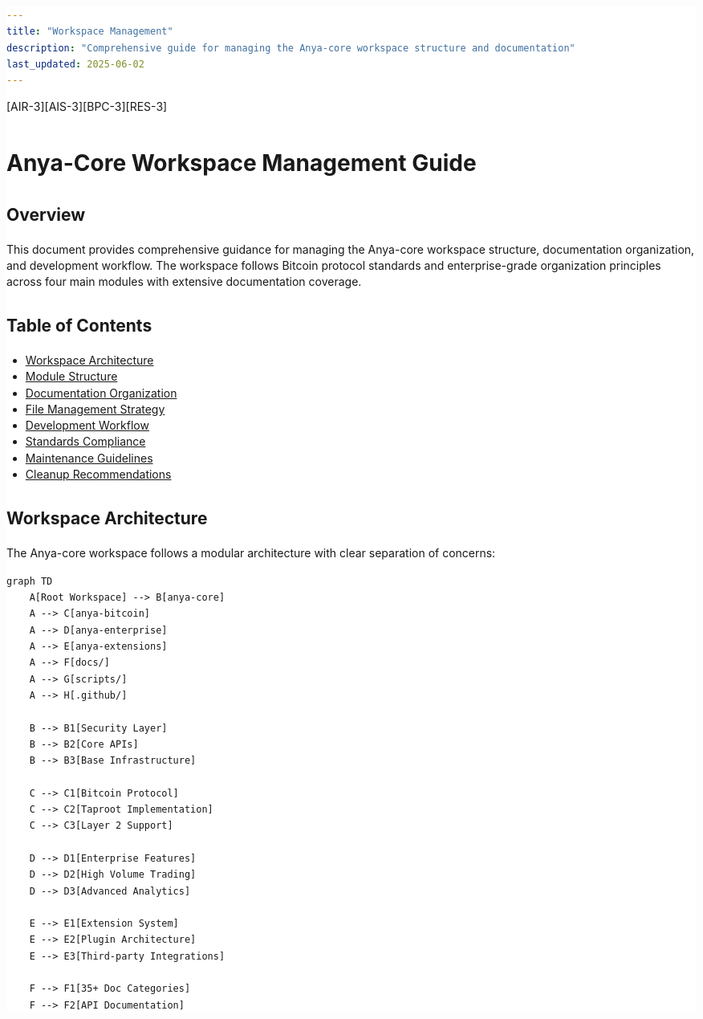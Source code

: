 ```yaml
---
title: "Workspace Management"
description: "Comprehensive guide for managing the Anya-core workspace structure and documentation"
last_updated: 2025-06-02
---
```


[AIR-3][AIS-3][BPC-3][RES-3]

# Anya-Core Workspace Management Guide

## Overview

This document provides comprehensive guidance for managing the Anya-core workspace structure, documentation organization, and development workflow. The workspace follows Bitcoin protocol standards and enterprise-grade organization principles across four main modules with extensive documentation coverage.

## Table of Contents

- [Workspace Architecture](#workspace-architecture)
- [Module Structure](#module-structure)
- [Documentation Organization](#documentation-organization)
- [File Management Strategy](#file-management-strategy)
- [Development Workflow](#development-workflow)
- [Standards Compliance](#standards-compliance)
- [Maintenance Guidelines](#maintenance-guidelines)
- [Cleanup Recommendations](#cleanup-recommendations)


## Workspace Architecture

The Anya-core workspace follows a modular architecture with clear separation of concerns:

```mermaid
graph TD
    A[Root Workspace] --> B[anya-core]
    A --> C[anya-bitcoin]
    A --> D[anya-enterprise]
    A --> E[anya-extensions]
    A --> F[docs/]
    A --> G[scripts/]
    A --> H[.github/]
    
    B --> B1[Security Layer]
    B --> B2[Core APIs]
    B --> B3[Base Infrastructure]
    
    C --> C1[Bitcoin Protocol]
    C --> C2[Taproot Implementation]
    C --> C3[Layer 2 Support]
    
    D --> D1[Enterprise Features]
    D --> D2[High Volume Trading]
    D --> D3[Advanced Analytics]
    
    E --> E1[Extension System]
    E --> E2[Plugin Architecture]
    E --> E3[Third-party Integrations]
    
    F --> F1[35+ Doc Categories]
    F --> F2[API Documentation]
```